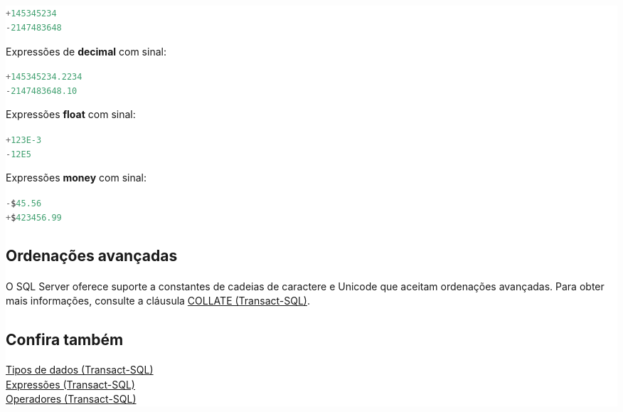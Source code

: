 ```sql
+145345234
-2147483648
```
Expressões de **decimal** com sinal:  
  
```sql
+145345234.2234
-2147483648.10
```
  
Expressões **float** com sinal:  
  
```sql
+123E-3
-12E5
```
  
Expressões **money** com sinal:  
  
```sql
-$45.56
+$423456.99
```
  
## <a name="enhanced-collations"></a>Ordenações avançadas  
O SQL Server oferece suporte a constantes de cadeias de caractere e Unicode que aceitam ordenações avançadas. Para obter mais informações, consulte a cláusula [COLLATE &#40;Transact-SQL&#41;](https://msdn.microsoft.com/library/4ba6b7d8-114a-4f4e-bb38-fe5697add4e9).
  
## <a name="see-also"></a>Confira também
[Tipos de dados &#40;Transact-SQL&#41;](../../t-sql/data-types/data-types-transact-sql.md)  
[Expressões &#40;Transact-SQL&#41;](../../t-sql/language-elements/expressions-transact-sql.md)  
[Operadores &#40;Transact-SQL&#41;](../../t-sql/language-elements/operators-transact-sql.md)
  
  
